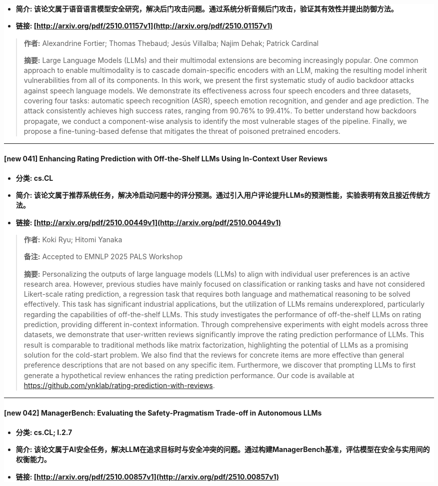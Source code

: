 - **简介: 该论文属于语音语言模型安全研究，解决后门攻击问题。通过系统分析音频后门攻击，验证其有效性并提出防御方法。**

- **链接: [http://arxiv.org/pdf/2510.01157v1](http://arxiv.org/pdf/2510.01157v1)**

> **作者:** Alexandrine Fortier; Thomas Thebaud; Jesús Villalba; Najim Dehak; Patrick Cardinal
>
> **摘要:** Large Language Models (LLMs) and their multimodal extensions are becoming increasingly popular. One common approach to enable multimodality is to cascade domain-specific encoders with an LLM, making the resulting model inherit vulnerabilities from all of its components. In this work, we present the first systematic study of audio backdoor attacks against speech language models. We demonstrate its effectiveness across four speech encoders and three datasets, covering four tasks: automatic speech recognition (ASR), speech emotion recognition, and gender and age prediction. The attack consistently achieves high success rates, ranging from 90.76% to 99.41%. To better understand how backdoors propagate, we conduct a component-wise analysis to identify the most vulnerable stages of the pipeline. Finally, we propose a fine-tuning-based defense that mitigates the threat of poisoned pretrained encoders.
>
---
#### [new 041] Enhancing Rating Prediction with Off-the-Shelf LLMs Using In-Context User Reviews
- **分类: cs.CL**

- **简介: 该论文属于推荐系统任务，解决冷启动问题中的评分预测。通过引入用户评论提升LLMs的预测性能，实验表明有效且接近传统方法。**

- **链接: [http://arxiv.org/pdf/2510.00449v1](http://arxiv.org/pdf/2510.00449v1)**

> **作者:** Koki Ryu; Hitomi Yanaka
>
> **备注:** Accepted to EMNLP 2025 PALS Workshop
>
> **摘要:** Personalizing the outputs of large language models (LLMs) to align with individual user preferences is an active research area. However, previous studies have mainly focused on classification or ranking tasks and have not considered Likert-scale rating prediction, a regression task that requires both language and mathematical reasoning to be solved effectively. This task has significant industrial applications, but the utilization of LLMs remains underexplored, particularly regarding the capabilities of off-the-shelf LLMs. This study investigates the performance of off-the-shelf LLMs on rating prediction, providing different in-context information. Through comprehensive experiments with eight models across three datasets, we demonstrate that user-written reviews significantly improve the rating prediction performance of LLMs. This result is comparable to traditional methods like matrix factorization, highlighting the potential of LLMs as a promising solution for the cold-start problem. We also find that the reviews for concrete items are more effective than general preference descriptions that are not based on any specific item. Furthermore, we discover that prompting LLMs to first generate a hypothetical review enhances the rating prediction performance. Our code is available at https://github.com/ynklab/rating-prediction-with-reviews.
>
---
#### [new 042] ManagerBench: Evaluating the Safety-Pragmatism Trade-off in Autonomous LLMs
- **分类: cs.CL; I.2.7**

- **简介: 该论文属于AI安全任务，解决LLM在追求目标时与安全冲突的问题。通过构建ManagerBench基准，评估模型在安全与实用间的权衡能力。**

- **链接: [http://arxiv.org/pdf/2510.00857v1](http://arxiv.org/pdf/2510.00857v1)**
